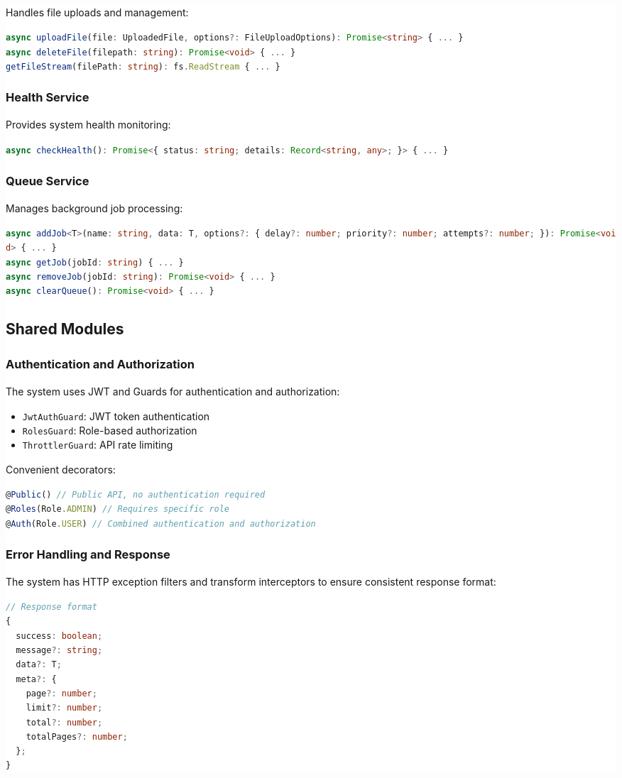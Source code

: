 Handles file uploads and management:

```typescript
async uploadFile(file: UploadedFile, options?: FileUploadOptions): Promise<string> { ... }
async deleteFile(filepath: string): Promise<void> { ... }
getFileStream(filePath: string): fs.ReadStream { ... }
```

### Health Service

Provides system health monitoring:

```typescript
async checkHealth(): Promise<{ status: string; details: Record<string, any>; }> { ... }
```

### Queue Service

Manages background job processing:

```typescript
async addJob<T>(name: string, data: T, options?: { delay?: number; priority?: number; attempts?: number; }): Promise<void> { ... }
async getJob(jobId: string) { ... }
async removeJob(jobId: string): Promise<void> { ... }
async clearQueue(): Promise<void> { ... }
```

## Shared Modules

### Authentication and Authorization

The system uses JWT and Guards for authentication and authorization:

- `JwtAuthGuard`: JWT token authentication
- `RolesGuard`: Role-based authorization
- `ThrottlerGuard`: API rate limiting

Convenient decorators:

```typescript
@Public() // Public API, no authentication required
@Roles(Role.ADMIN) // Requires specific role
@Auth(Role.USER) // Combined authentication and authorization
```

### Error Handling and Response

The system has HTTP exception filters and transform interceptors to ensure consistent response format:

```typescript
// Response format
{
  success: boolean;
  message?: string;
  data?: T;
  meta?: {
    page?: number;
    limit?: number;
    total?: number;
    totalPages?: number;
  };
}
```

